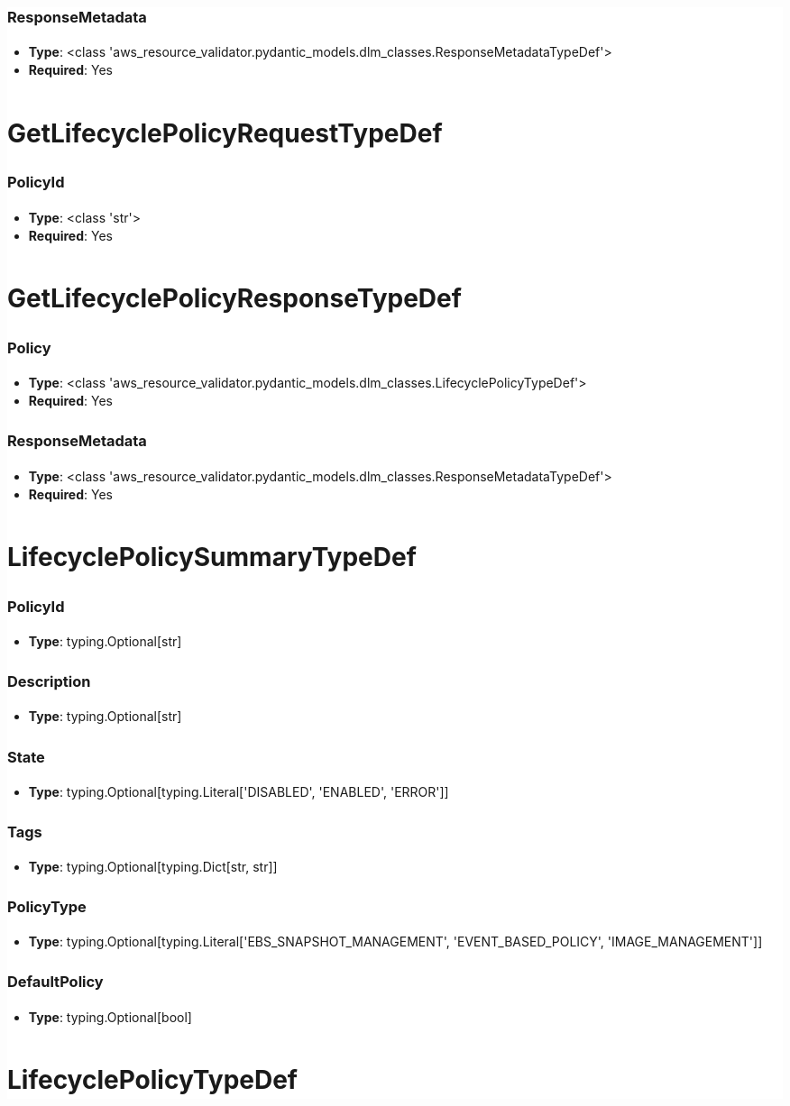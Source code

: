 ### ResponseMetadata
- **Type**: <class 'aws_resource_validator.pydantic_models.dlm_classes.ResponseMetadataTypeDef'>
- **Required**: Yes


# GetLifecyclePolicyRequestTypeDef

### PolicyId
- **Type**: <class 'str'>
- **Required**: Yes


# GetLifecyclePolicyResponseTypeDef

### Policy
- **Type**: <class 'aws_resource_validator.pydantic_models.dlm_classes.LifecyclePolicyTypeDef'>
- **Required**: Yes

### ResponseMetadata
- **Type**: <class 'aws_resource_validator.pydantic_models.dlm_classes.ResponseMetadataTypeDef'>
- **Required**: Yes


# LifecyclePolicySummaryTypeDef

### PolicyId
- **Type**: typing.Optional[str]

### Description
- **Type**: typing.Optional[str]

### State
- **Type**: typing.Optional[typing.Literal['DISABLED', 'ENABLED', 'ERROR']]

### Tags
- **Type**: typing.Optional[typing.Dict[str, str]]

### PolicyType
- **Type**: typing.Optional[typing.Literal['EBS_SNAPSHOT_MANAGEMENT', 'EVENT_BASED_POLICY', 'IMAGE_MANAGEMENT']]

### DefaultPolicy
- **Type**: typing.Optional[bool]


# LifecyclePolicyTypeDef
